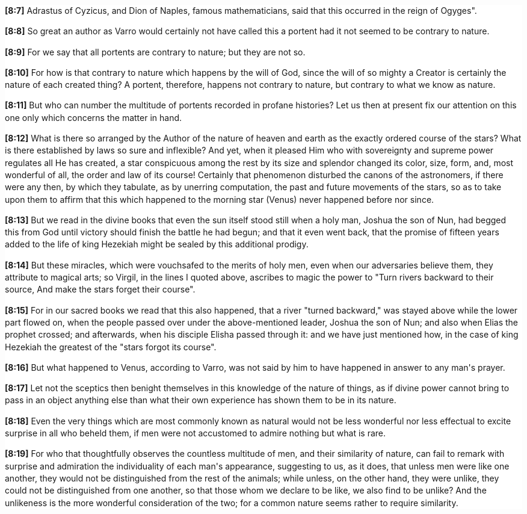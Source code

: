 **[8:7]** Adrastus of Cyzicus, and Dion of Naples, famous mathematicians, said that this occurred in the reign of Ogyges".

**[8:8]** So great an author as Varro would certainly not have called this a portent had it not seemed to be contrary to nature.

**[8:9]** For we say that all portents are contrary to nature; but they are not so.

**[8:10]** For how is that contrary to nature which happens by the will of God, since the will of so mighty a Creator is certainly the nature of each created thing? A portent, therefore, happens not contrary to nature, but contrary to what we know as nature.

**[8:11]** But who can number the multitude of portents recorded in profane histories? Let us then at present fix our attention on this one only which concerns the matter in hand.

**[8:12]** What is there so arranged by the Author of the nature of heaven and earth as the exactly ordered course of the stars? What is there established by laws so sure and inflexible? And yet, when it pleased Him who with sovereignty and supreme power regulates all He has created, a star conspicuous among the rest by its size and splendor changed its color, size, form, and, most wonderful of all, the order and law of its course! Certainly that phenomenon disturbed the canons of the astronomers, if there were any then, by which they tabulate, as by unerring computation, the past and future movements of the stars, so as to take upon them to affirm that this which happened to the morning star (Venus) never happened before nor since.

**[8:13]** But we read in the divine books that even the sun itself stood still when a holy man, Joshua the son of Nun, had begged this from God until victory should finish the battle he had begun; and that it even went back, that the promise of fifteen years added to the life of king Hezekiah might be sealed by this additional prodigy.

**[8:14]** But these miracles, which were vouchsafed to the merits of holy men, even when our adversaries believe them, they attribute to magical arts; so Virgil, in the lines I quoted above, ascribes to magic the power to  "Turn rivers backward to their source,  And make the stars forget their course".

**[8:15]** For in our sacred books we read that this also happened, that a river "turned backward," was stayed above while the lower part flowed on, when the people passed over under the above-mentioned leader, Joshua the son of Nun; and also when Elias the prophet crossed; and afterwards, when his disciple Elisha passed through it: and we have just  mentioned how, in the case of king Hezekiah the greatest of the "stars forgot its course".

**[8:16]** But what happened to Venus, according to Varro, was not said by him to have happened in answer to any man's prayer.

**[8:17]** Let not the sceptics then benight themselves in this knowledge of the nature of things, as if divine power cannot bring to pass in an object anything else than what their own experience has shown them to be in its nature.

**[8:18]** Even the very things which are most commonly known as natural would not be less wonderful nor less effectual to excite surprise in all who beheld them, if men were not accustomed to admire nothing but what is rare.

**[8:19]** For who that thoughtfully observes the countless multitude of men, and their similarity of nature, can fail to remark with surprise and admiration the individuality of each man's appearance, suggesting to us, as it does, that unless men were like one another, they would not be distinguished from the rest of the animals; while unless, on the other hand, they were unlike, they could not be distinguished from one another, so that those whom we declare to be like, we also find to be unlike? And the unlikeness is the more wonderful consideration of the two; for a common nature seems rather to require similarity.

